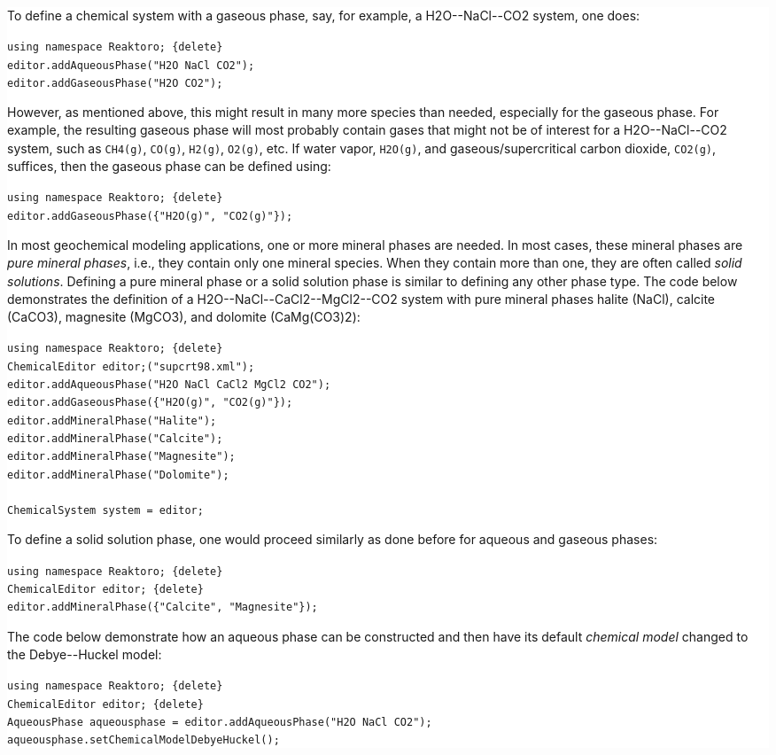 To define a chemical system with a gaseous phase, say, for example, a H2O--NaCl--CO2 system, one does:

~~~{.cpp}
using namespace Reaktoro; {delete}
editor.addAqueousPhase("H2O NaCl CO2");
editor.addGaseousPhase("H2O CO2");
~~~

However, as mentioned above, this might result in many more species than needed, especially for the gaseous phase. For example, the resulting gaseous phase will most probably contain gases that might not be of interest for a H2O--NaCl--CO2 system, such as `CH4(g)`, `CO(g)`, `H2(g)`, `O2(g)`, etc. If water vapor, `H2O(g)`, and gaseous/supercritical carbon dioxide, `CO2(g)`, suffices, then the gaseous phase can be defined using:

~~~{.cpp}
using namespace Reaktoro; {delete}
editor.addGaseousPhase({"H2O(g)", "CO2(g)"});
~~~

In most geochemical modeling applications, one or more mineral phases are needed. In most cases, these mineral phases are *pure mineral phases*, i.e., they contain only one mineral species. When they contain more than one, they are often called *solid solutions*. Defining a pure mineral phase or a solid solution phase is similar to defining any other phase type. The code below demonstrates the definition of a H2O--NaCl--CaCl2--MgCl2--CO2 system with pure mineral phases halite (NaCl), calcite (CaCO3), magnesite (MgCO3), and dolomite (CaMg(CO3)2):

~~~{.cpp}
using namespace Reaktoro; {delete}
ChemicalEditor editor;("supcrt98.xml");
editor.addAqueousPhase("H2O NaCl CaCl2 MgCl2 CO2");
editor.addGaseousPhase({"H2O(g)", "CO2(g)"});
editor.addMineralPhase("Halite");
editor.addMineralPhase("Calcite");
editor.addMineralPhase("Magnesite");
editor.addMineralPhase("Dolomite");

ChemicalSystem system = editor;
~~~

To define a solid solution phase, one would proceed similarly as done before for aqueous and gaseous phases:

~~~{.cpp}
using namespace Reaktoro; {delete}
ChemicalEditor editor; {delete}
editor.addMineralPhase({"Calcite", "Magnesite"});
~~~

The code below demonstrate how an aqueous phase can be constructed and then have its default *chemical model* changed to the Debye--Huckel model:

~~~{.cpp}
using namespace Reaktoro; {delete}
ChemicalEditor editor; {delete}
AqueousPhase aqueousphase = editor.addAqueousPhase("H2O NaCl CO2");
aqueousphase.setChemicalModelDebyeHuckel();
~~~
